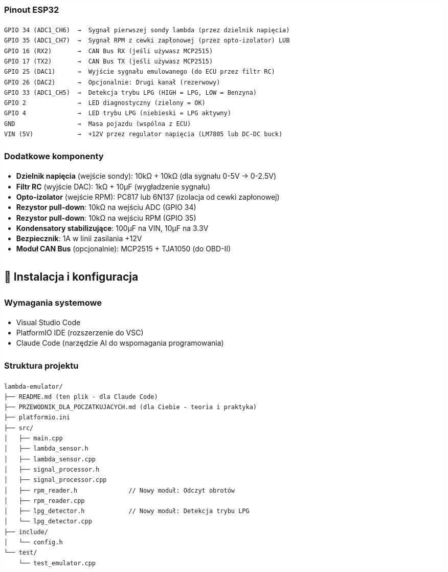 ### Pinout ESP32
```
GPIO 34 (ADC1_CH6)  →  Sygnał pierwszej sondy lambda (przez dzielnik napięcia)
GPIO 35 (ADC1_CH7)  →  Sygnał RPM z cewki zapłonowej (przez opto-izolator) LUB
GPIO 16 (RX2)       →  CAN Bus RX (jeśli używasz MCP2515)
GPIO 17 (TX2)       →  CAN Bus TX (jeśli używasz MCP2515)
GPIO 25 (DAC1)      →  Wyjście sygnału emulowanego (do ECU przez filtr RC)
GPIO 26 (DAC2)      →  Opcjonalnie: Drugi kanał (rezerwowy)
GPIO 33 (ADC1_CH5)  →  Detekcja trybu LPG (HIGH = LPG, LOW = Benzyna)
GPIO 2              →  LED diagnostyczny (zielony = OK)
GPIO 4              →  LED trybu LPG (niebieski = LPG aktywny)
GND                 →  Masa pojazdu (wspólna z ECU)
VIN (5V)            →  +12V przez regulator napięcia (LM7805 lub DC-DC buck)
```

### Dodatkowe komponenty
- **Dzielnik napięcia** (wejście sondy): 10kΩ + 10kΩ (dla sygnału 0-5V → 0-2.5V)
- **Filtr RC** (wyjście DAC): 1kΩ + 10µF (wygładzenie sygnału)
- **Opto-izolator** (wejście RPM): PC817 lub 6N137 (izolacja od cewki zapłonowej)
- **Rezystor pull-down**: 10kΩ na wejściu ADC (GPIO 34)
- **Rezystor pull-down**: 10kΩ na wejściu RPM (GPIO 35)
- **Kondensatory stabilizujące**: 100µF na VIN, 10µF na 3.3V
- **Bezpiecznik**: 1A w linii zasilania +12V
- **Moduł CAN Bus** (opcjonalnie): MCP2515 + TJA1050 (do OBD-II)

## 🚀 Instalacja i konfiguracja

### Wymagania systemowe
- Visual Studio Code
- PlatformIO IDE (rozszerzenie do VSC)
- Claude Code (narzędzie AI do wspomagania programowania)

### Struktura projektu
```
lambda-emulator/
├── README.md (ten plik - dla Claude Code)
├── PRZEWODNIK_DLA_POCZATKUJACYCH.md (dla Ciebie - teoria i praktyka)
├── platformio.ini
├── src/
│   ├── main.cpp
│   ├── lambda_sensor.h
│   ├── lambda_sensor.cpp
│   ├── signal_processor.h
│   ├── signal_processor.cpp
│   ├── rpm_reader.h              // Nowy moduł: Odczyt obrotów
│   ├── rpm_reader.cpp
│   ├── lpg_detector.h            // Nowy moduł: Detekcja trybu LPG
│   └── lpg_detector.cpp
├── include/
│   └── config.h
└── test/
    └── test_emulator.cpp
```
